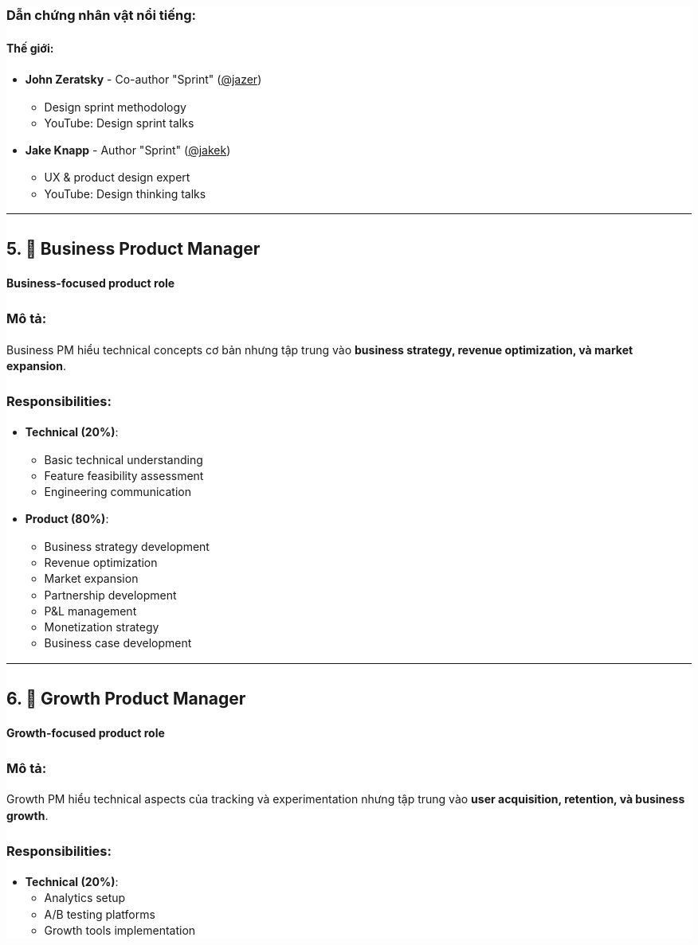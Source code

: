 ### **Dẫn chứng nhân vật nổi tiếng:**

#### **Thế giới:**
- **John Zeratsky** - Co-author "Sprint" ([@jazer](https://twitter.com/jazer))
  - Design sprint methodology
  - YouTube: Design sprint talks

- **Jake Knapp** - Author "Sprint" ([@jakek](https://twitter.com/jakek))
  - UX & product design expert
  - YouTube: Design thinking talks

---

## **5. 🏢 Business Product Manager**
**Business-focused product role**

### **Mô tả:**
Business PM hiểu technical concepts cơ bản nhưng tập trung vào **business strategy, revenue optimization, và market expansion**.

### **Responsibilities:**
- **Technical (20%)**:
  - Basic technical understanding
  - Feature feasibility assessment
  - Engineering communication

- **Product (80%)**:
  - Business strategy development
  - Revenue optimization
  - Market expansion
  - Partnership development
  - P&L management
  - Monetization strategy
  - Business case development

---

## **6. 🎯 Growth Product Manager**
**Growth-focused product role**

### **Mô tả:**
Growth PM hiểu technical aspects của tracking và experimentation nhưng tập trung vào **user acquisition, retention, và business growth**.

### **Responsibilities:**
- **Technical (20%)**:
  - Analytics setup
  - A/B testing platforms
  - Growth tools implementation

